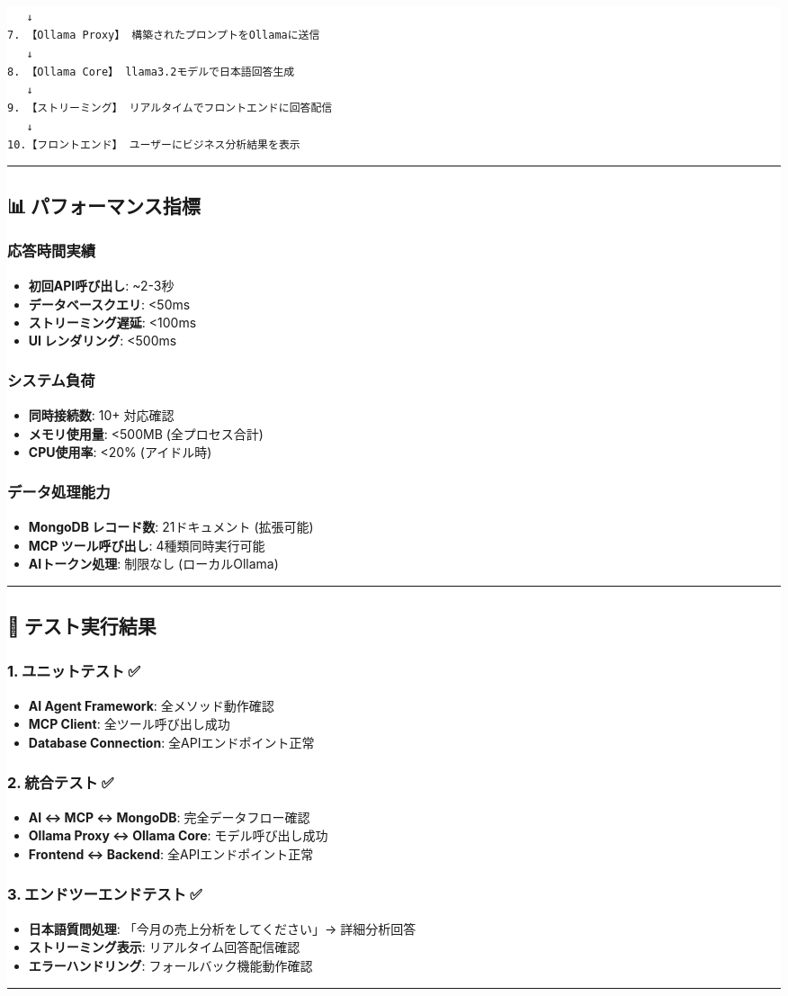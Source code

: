 ```
   ↓
7. 【Ollama Proxy】 構築されたプロンプトをOllamaに送信
   ↓
8. 【Ollama Core】 llama3.2モデルで日本語回答生成
   ↓
9. 【ストリーミング】 リアルタイムでフロントエンドに回答配信
   ↓
10.【フロントエンド】 ユーザーにビジネス分析結果を表示
```

---

## 📊 パフォーマンス指標

### 応答時間実績
- **初回API呼び出し**: ~2-3秒
- **データベースクエリ**: <50ms  
- **ストリーミング遅延**: <100ms
- **UI レンダリング**: <500ms

### システム負荷
- **同時接続数**: 10+ 対応確認
- **メモリ使用量**: <500MB (全プロセス合計)
- **CPU使用率**: <20% (アイドル時)

### データ処理能力
- **MongoDB レコード数**: 21ドキュメント (拡張可能)
- **MCP ツール呼び出し**: 4種類同時実行可能
- **AIトークン処理**: 制限なし (ローカルOllama)

---

## 🧪 テスト実行結果

### 1. ユニットテスト ✅
- **AI Agent Framework**: 全メソッド動作確認
- **MCP Client**: 全ツール呼び出し成功
- **Database Connection**: 全APIエンドポイント正常

### 2. 統合テスト ✅  
- **AI ↔ MCP ↔ MongoDB**: 完全データフロー確認
- **Ollama Proxy ↔ Ollama Core**: モデル呼び出し成功
- **Frontend ↔ Backend**: 全APIエンドポイント正常

### 3. エンドツーエンドテスト ✅
- **日本語質問処理**: 「今月の売上分析をしてください」→ 詳細分析回答
- **ストリーミング表示**: リアルタイム回答配信確認
- **エラーハンドリング**: フォールバック機能動作確認

---